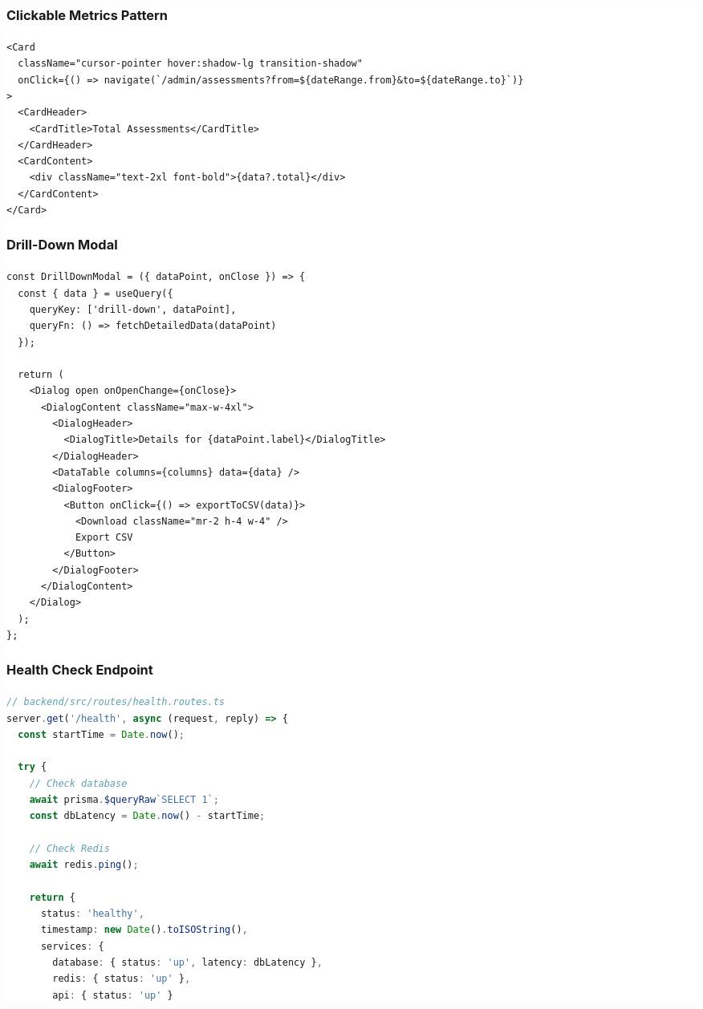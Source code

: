 ### Clickable Metrics Pattern
```tsx
<Card
  className="cursor-pointer hover:shadow-lg transition-shadow"
  onClick={() => navigate(`/admin/assessments?from=${dateRange.from}&to=${dateRange.to}`)}
>
  <CardHeader>
    <CardTitle>Total Assessments</CardTitle>
  </CardHeader>
  <CardContent>
    <div className="text-2xl font-bold">{data?.total}</div>
  </CardContent>
</Card>
```

### Drill-Down Modal
```tsx
const DrillDownModal = ({ dataPoint, onClose }) => {
  const { data } = useQuery({
    queryKey: ['drill-down', dataPoint],
    queryFn: () => fetchDetailedData(dataPoint)
  });

  return (
    <Dialog open onOpenChange={onClose}>
      <DialogContent className="max-w-4xl">
        <DialogHeader>
          <DialogTitle>Details for {dataPoint.label}</DialogTitle>
        </DialogHeader>
        <DataTable columns={columns} data={data} />
        <DialogFooter>
          <Button onClick={() => exportToCSV(data)}>
            <Download className="mr-2 h-4 w-4" />
            Export CSV
          </Button>
        </DialogFooter>
      </DialogContent>
    </Dialog>
  );
};
```

### Health Check Endpoint
```typescript
// backend/src/routes/health.routes.ts
server.get('/health', async (request, reply) => {
  const startTime = Date.now();

  try {
    // Check database
    await prisma.$queryRaw`SELECT 1`;
    const dbLatency = Date.now() - startTime;

    // Check Redis
    await redis.ping();

    return {
      status: 'healthy',
      timestamp: new Date().toISOString(),
      services: {
        database: { status: 'up', latency: dbLatency },
        redis: { status: 'up' },
        api: { status: 'up' }
```
